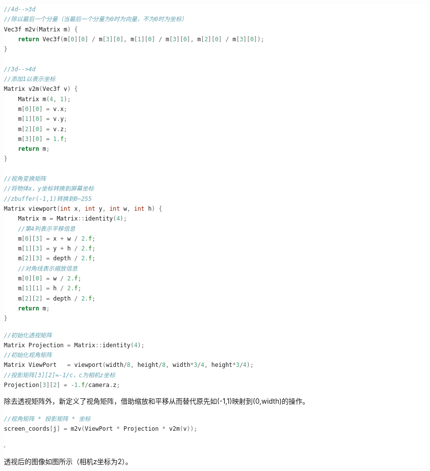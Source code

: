 ```c++
//4d-->3d
//除以最后一个分量（当最后一个分量为0时为向量，不为0时为坐标）
Vec3f m2v(Matrix m) {
	return Vec3f(m[0][0] / m[3][0], m[1][0] / m[3][0], m[2][0] / m[3][0]);
}

//3d-->4d
//添加1以表示坐标
Matrix v2m(Vec3f v) {
	Matrix m(4, 1);
	m[0][0] = v.x;
	m[1][0] = v.y;
	m[2][0] = v.z;
	m[3][0] = 1.f;
	return m;
}

//视角变换矩阵
//将物体x，y坐标转换到屏幕坐标
//zbuffer(-1,1)转换到0~255
Matrix viewport(int x, int y, int w, int h) {
	Matrix m = Matrix::identity(4);
	//第4列表示平移信息
	m[0][3] = x + w / 2.f;
	m[1][3] = y + h / 2.f;
	m[2][3] = depth / 2.f;
	//对角线表示缩放信息
	m[0][0] = w / 2.f;
	m[1][1] = h / 2.f;
	m[2][2] = depth / 2.f;
	return m;
}
```

```c++
//初始化透视矩阵
Matrix Projection = Matrix::identity(4);
//初始化视角矩阵
Matrix ViewPort   = viewport(width/8, height/8, width*3/4, height*3/4);
//投影矩阵[3][2]=-1/c，c为相机z坐标
Projection[3][2] = -1.f/camera.z;
```

除去透视矩阵外，新定义了视角矩阵，借助缩放和平移从而替代原先如(-1,1)映射到(0,width)的操作。

```c++
//视角矩阵 * 投影矩阵 * 坐标
screen_coords[j] = m2v(ViewPort * Projection * v2m(v));
```

<img src="G:/Github Projects/TinyRenderer/TinyRenderer对应图像/透视后的图像.jpg" style="zoom: 20%;" />

透视后的图像如图所示（相机z坐标为2）。
